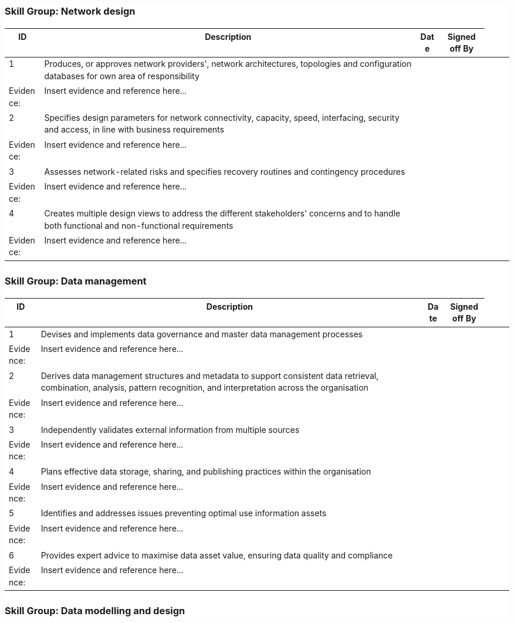   
  
  
### Skill Group: Network design  
  
| ID  | Description  | Date  | Signed off By  |  
|---|---|---|---|  
| 1 | Produces, or approves network providers', network architectures, topologies and configuration databases for own area of responsibility | | |  
| Evidence: <td colspan=3> Insert evidence and reference here... |  
| 2 | Specifies design parameters for network connectivity, capacity, speed, interfacing, security and access, in line with business requirements | | |  
| Evidence: <td colspan=3> Insert evidence and reference here... |  
| 3 | Assesses network-related risks and specifies recovery routines and contingency procedures | | |  
| Evidence: <td colspan=3> Insert evidence and reference here... |  
| 4 | Creates multiple design views to address the different stakeholders' concerns and to handle both functional and non-functional requirements | | |  
| Evidence: <td colspan=3> Insert evidence and reference here... |  
  
  
  
  
### Skill Group: Data management  
  
| ID  | Description  | Date  | Signed off By  |  
|---|---|---|---|  
| 1 | Devises and implements data governance and master data management processes | | |  
| Evidence: <td colspan=3> Insert evidence and reference here... |  
| 2 | Derives data management structures and metadata to support consistent data retrieval, combination, analysis, pattern recognition, and interpretation across the organisation | | |  
| Evidence: <td colspan=3> Insert evidence and reference here... |  
| 3 | Independently validates external information from multiple sources | | |  
| Evidence: <td colspan=3> Insert evidence and reference here... |  
| 4 | Plans effective data storage, sharing, and publishing practices within the organisation | | |  
| Evidence: <td colspan=3> Insert evidence and reference here... |  
| 5 | Identifies and addresses issues preventing optimal use information assets | | |  
| Evidence: <td colspan=3> Insert evidence and reference here... |  
| 6 | Provides expert advice to maximise data asset value, ensuring data quality and compliance | | |  
| Evidence: <td colspan=3> Insert evidence and reference here... |  
  
  
  
  
### Skill Group: Data modelling and design  
  